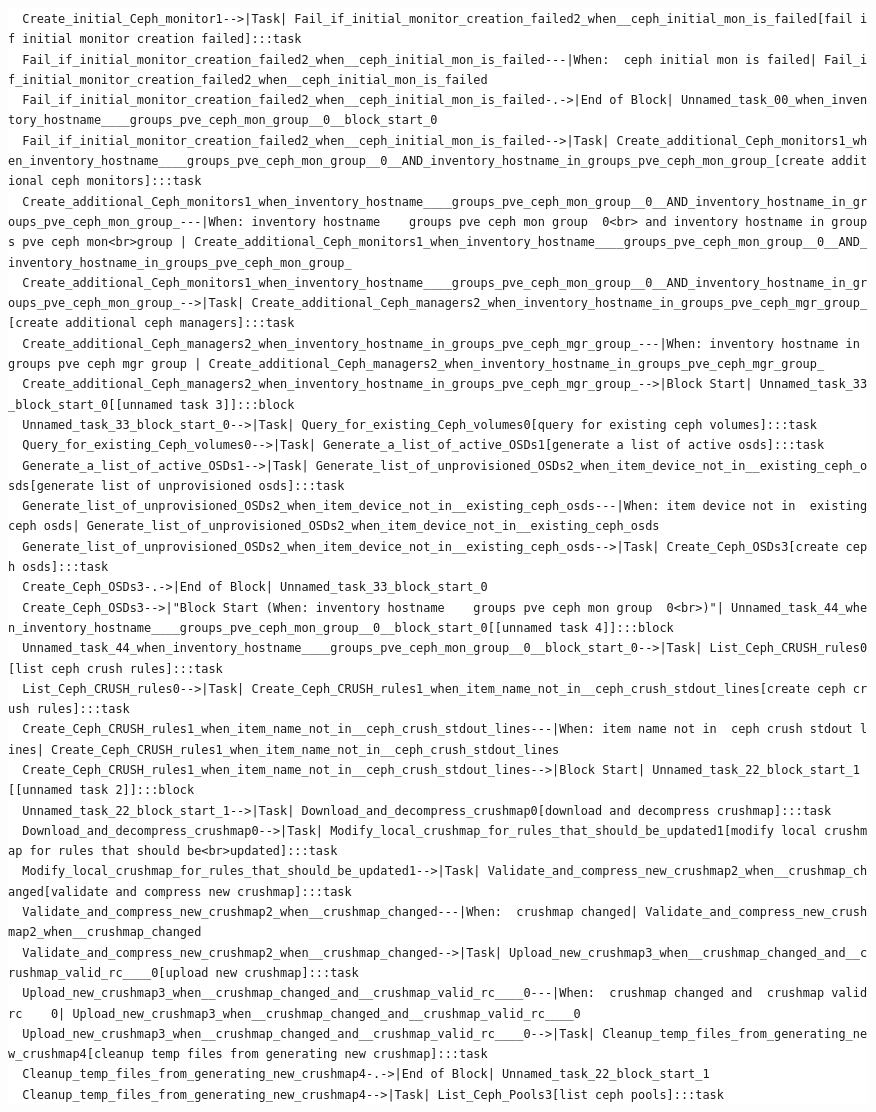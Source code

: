 ```mermaid
  Create_initial_Ceph_monitor1-->|Task| Fail_if_initial_monitor_creation_failed2_when__ceph_initial_mon_is_failed[fail if initial monitor creation failed]:::task
  Fail_if_initial_monitor_creation_failed2_when__ceph_initial_mon_is_failed---|When:  ceph initial mon is failed| Fail_if_initial_monitor_creation_failed2_when__ceph_initial_mon_is_failed
  Fail_if_initial_monitor_creation_failed2_when__ceph_initial_mon_is_failed-.->|End of Block| Unnamed_task_00_when_inventory_hostname____groups_pve_ceph_mon_group__0__block_start_0
  Fail_if_initial_monitor_creation_failed2_when__ceph_initial_mon_is_failed-->|Task| Create_additional_Ceph_monitors1_when_inventory_hostname____groups_pve_ceph_mon_group__0__AND_inventory_hostname_in_groups_pve_ceph_mon_group_[create additional ceph monitors]:::task
  Create_additional_Ceph_monitors1_when_inventory_hostname____groups_pve_ceph_mon_group__0__AND_inventory_hostname_in_groups_pve_ceph_mon_group_---|When: inventory hostname    groups pve ceph mon group  0<br> and inventory hostname in groups pve ceph mon<br>group | Create_additional_Ceph_monitors1_when_inventory_hostname____groups_pve_ceph_mon_group__0__AND_inventory_hostname_in_groups_pve_ceph_mon_group_
  Create_additional_Ceph_monitors1_when_inventory_hostname____groups_pve_ceph_mon_group__0__AND_inventory_hostname_in_groups_pve_ceph_mon_group_-->|Task| Create_additional_Ceph_managers2_when_inventory_hostname_in_groups_pve_ceph_mgr_group_[create additional ceph managers]:::task
  Create_additional_Ceph_managers2_when_inventory_hostname_in_groups_pve_ceph_mgr_group_---|When: inventory hostname in groups pve ceph mgr group | Create_additional_Ceph_managers2_when_inventory_hostname_in_groups_pve_ceph_mgr_group_
  Create_additional_Ceph_managers2_when_inventory_hostname_in_groups_pve_ceph_mgr_group_-->|Block Start| Unnamed_task_33_block_start_0[[unnamed task 3]]:::block
  Unnamed_task_33_block_start_0-->|Task| Query_for_existing_Ceph_volumes0[query for existing ceph volumes]:::task
  Query_for_existing_Ceph_volumes0-->|Task| Generate_a_list_of_active_OSDs1[generate a list of active osds]:::task
  Generate_a_list_of_active_OSDs1-->|Task| Generate_list_of_unprovisioned_OSDs2_when_item_device_not_in__existing_ceph_osds[generate list of unprovisioned osds]:::task
  Generate_list_of_unprovisioned_OSDs2_when_item_device_not_in__existing_ceph_osds---|When: item device not in  existing ceph osds| Generate_list_of_unprovisioned_OSDs2_when_item_device_not_in__existing_ceph_osds
  Generate_list_of_unprovisioned_OSDs2_when_item_device_not_in__existing_ceph_osds-->|Task| Create_Ceph_OSDs3[create ceph osds]:::task
  Create_Ceph_OSDs3-.->|End of Block| Unnamed_task_33_block_start_0
  Create_Ceph_OSDs3-->|"Block Start (When: inventory hostname    groups pve ceph mon group  0<br>)"| Unnamed_task_44_when_inventory_hostname____groups_pve_ceph_mon_group__0__block_start_0[[unnamed task 4]]:::block
  Unnamed_task_44_when_inventory_hostname____groups_pve_ceph_mon_group__0__block_start_0-->|Task| List_Ceph_CRUSH_rules0[list ceph crush rules]:::task
  List_Ceph_CRUSH_rules0-->|Task| Create_Ceph_CRUSH_rules1_when_item_name_not_in__ceph_crush_stdout_lines[create ceph crush rules]:::task
  Create_Ceph_CRUSH_rules1_when_item_name_not_in__ceph_crush_stdout_lines---|When: item name not in  ceph crush stdout lines| Create_Ceph_CRUSH_rules1_when_item_name_not_in__ceph_crush_stdout_lines
  Create_Ceph_CRUSH_rules1_when_item_name_not_in__ceph_crush_stdout_lines-->|Block Start| Unnamed_task_22_block_start_1[[unnamed task 2]]:::block
  Unnamed_task_22_block_start_1-->|Task| Download_and_decompress_crushmap0[download and decompress crushmap]:::task
  Download_and_decompress_crushmap0-->|Task| Modify_local_crushmap_for_rules_that_should_be_updated1[modify local crushmap for rules that should be<br>updated]:::task
  Modify_local_crushmap_for_rules_that_should_be_updated1-->|Task| Validate_and_compress_new_crushmap2_when__crushmap_changed[validate and compress new crushmap]:::task
  Validate_and_compress_new_crushmap2_when__crushmap_changed---|When:  crushmap changed| Validate_and_compress_new_crushmap2_when__crushmap_changed
  Validate_and_compress_new_crushmap2_when__crushmap_changed-->|Task| Upload_new_crushmap3_when__crushmap_changed_and__crushmap_valid_rc____0[upload new crushmap]:::task
  Upload_new_crushmap3_when__crushmap_changed_and__crushmap_valid_rc____0---|When:  crushmap changed and  crushmap valid rc    0| Upload_new_crushmap3_when__crushmap_changed_and__crushmap_valid_rc____0
  Upload_new_crushmap3_when__crushmap_changed_and__crushmap_valid_rc____0-->|Task| Cleanup_temp_files_from_generating_new_crushmap4[cleanup temp files from generating new crushmap]:::task
  Cleanup_temp_files_from_generating_new_crushmap4-.->|End of Block| Unnamed_task_22_block_start_1
  Cleanup_temp_files_from_generating_new_crushmap4-->|Task| List_Ceph_Pools3[list ceph pools]:::task
```